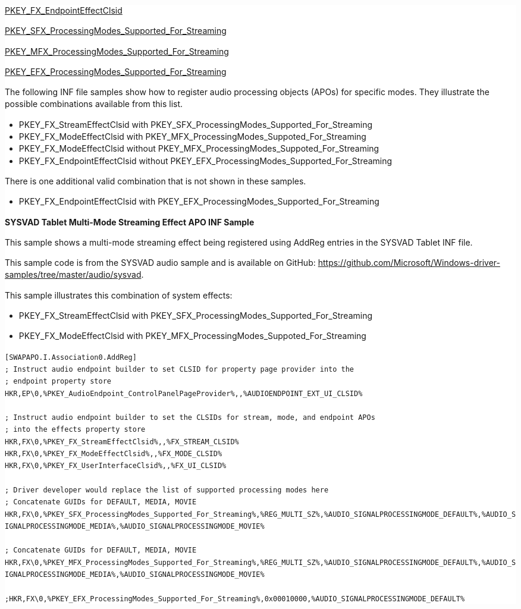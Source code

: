 [PKEY\_FX\_EndpointEffectClsid](https://msdn.microsoft.com/library/windows/hardware/mt238381)

[PKEY\_SFX\_ProcessingModes\_Supported\_For\_Streaming](https://msdn.microsoft.com/library/windows/hardware/mt238385)

[PKEY\_MFX\_ProcessingModes\_Supported\_For\_Streaming](https://msdn.microsoft.com/library/windows/hardware/mt238384)

[PKEY\_EFX\_ProcessingModes\_Supported\_For\_Streaming](https://msdn.microsoft.com/library/windows/hardware/mt238380)

The following INF file samples show how to register audio processing objects (APOs) for specific modes. They illustrate the possible combinations available from this list.

-   PKEY\_FX\_StreamEffectClsid with PKEY\_SFX\_ProcessingModes\_Supported\_For\_Streaming
-   PKEY\_FX\_ModeEffectClsid with PKEY\_MFX\_ProcessingModes\_Suppoted\_For\_Streaming
-   PKEY\_FX\_ModeEffectClsid without PKEY\_MFX\_ProcessingModes\_Suppoted\_For\_Streaming
-   PKEY\_FX\_EndpointEffectClsid without PKEY\_EFX\_ProcessingModes\_Supported\_For\_Streaming

There is one additional valid combination that is not shown in these samples.

-   PKEY\_FX\_EndpointEffectClsid with PKEY\_EFX\_ProcessingModes\_Supported\_For\_Streaming

**SYSVAD Tablet Multi-Mode Streaming Effect APO INF Sample**

This sample shows a multi-mode streaming effect being registered using AddReg entries in the SYSVAD Tablet INF file.

This sample code is from the SYSVAD audio sample and is available on GitHub: <https://github.com/Microsoft/Windows-driver-samples/tree/master/audio/sysvad>.

This sample illustrates this combination of system effects:

-   PKEY\_FX\_StreamEffectClsid with PKEY\_SFX\_ProcessingModes\_Supported\_For\_Streaming

-   PKEY\_FX\_ModeEffectClsid with PKEY\_MFX\_ProcessingModes\_Suppoted\_For\_Streaming

```inf
[SWAPAPO.I.Association0.AddReg]
; Instruct audio endpoint builder to set CLSID for property page provider into the
; endpoint property store
HKR,EP\0,%PKEY_AudioEndpoint_ControlPanelPageProvider%,,%AUDIOENDPOINT_EXT_UI_CLSID%

; Instruct audio endpoint builder to set the CLSIDs for stream, mode, and endpoint APOs
; into the effects property store
HKR,FX\0,%PKEY_FX_StreamEffectClsid%,,%FX_STREAM_CLSID%
HKR,FX\0,%PKEY_FX_ModeEffectClsid%,,%FX_MODE_CLSID%
HKR,FX\0,%PKEY_FX_UserInterfaceClsid%,,%FX_UI_CLSID%

; Driver developer would replace the list of supported processing modes here
; Concatenate GUIDs for DEFAULT, MEDIA, MOVIE
HKR,FX\0,%PKEY_SFX_ProcessingModes_Supported_For_Streaming%,%REG_MULTI_SZ%,%AUDIO_SIGNALPROCESSINGMODE_DEFAULT%,%AUDIO_SIGNALPROCESSINGMODE_MEDIA%,%AUDIO_SIGNALPROCESSINGMODE_MOVIE%

; Concatenate GUIDs for DEFAULT, MEDIA, MOVIE
HKR,FX\0,%PKEY_MFX_ProcessingModes_Supported_For_Streaming%,%REG_MULTI_SZ%,%AUDIO_SIGNALPROCESSINGMODE_DEFAULT%,%AUDIO_SIGNALPROCESSINGMODE_MEDIA%,%AUDIO_SIGNALPROCESSINGMODE_MOVIE%

;HKR,FX\0,%PKEY_EFX_ProcessingModes_Supported_For_Streaming%,0x00010000,%AUDIO_SIGNALPROCESSINGMODE_DEFAULT%
```
